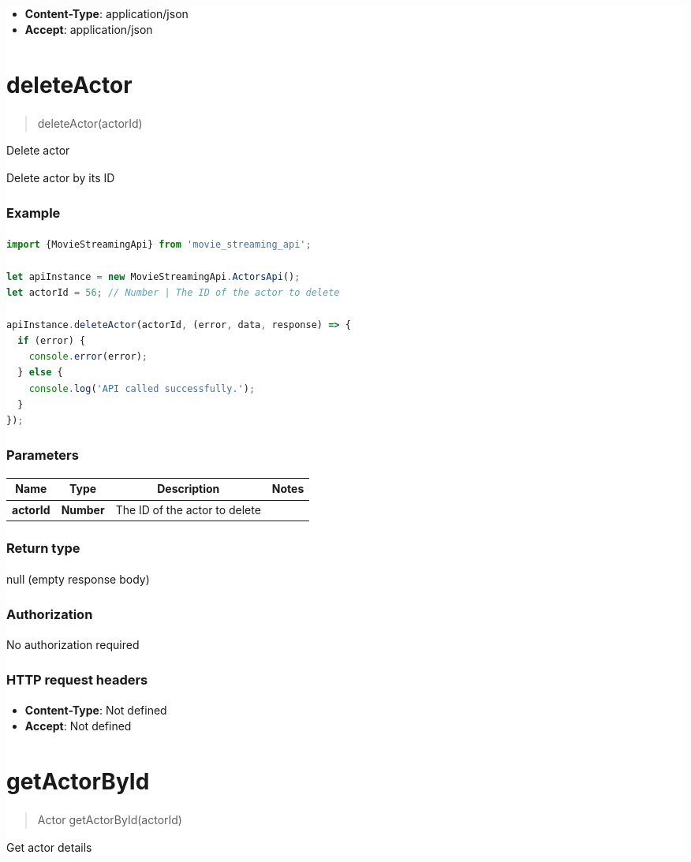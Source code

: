  - **Content-Type**: application/json
 - **Accept**: application/json

<a name="deleteActor"></a>
# **deleteActor**
> deleteActor(actorId)

Delete actor

Delete actor by its ID

### Example
```javascript
import {MovieStreamingApi} from 'movie_streaming_api';

let apiInstance = new MovieStreamingApi.ActorsApi();
let actorId = 56; // Number | The ID of the actor to delete

apiInstance.deleteActor(actorId, (error, data, response) => {
  if (error) {
    console.error(error);
  } else {
    console.log('API called successfully.');
  }
});
```

### Parameters

Name | Type | Description  | Notes
------------- | ------------- | ------------- | -------------
 **actorId** | **Number**| The ID of the actor to delete | 

### Return type

null (empty response body)

### Authorization

No authorization required

### HTTP request headers

 - **Content-Type**: Not defined
 - **Accept**: Not defined

<a name="getActorById"></a>
# **getActorById**
> Actor getActorById(actorId)

Get actor details

